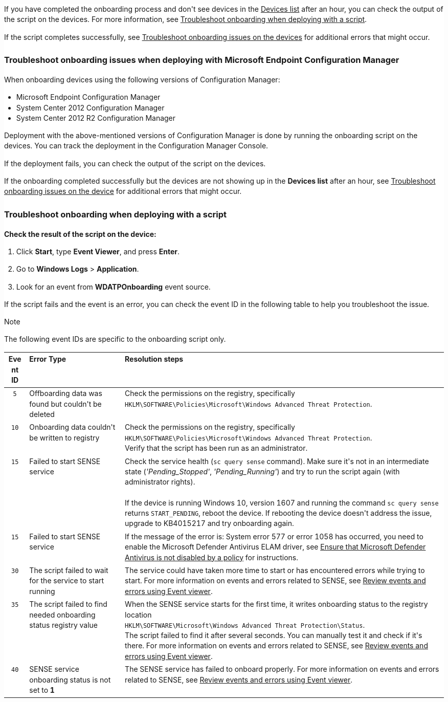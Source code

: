 If you have completed the onboarding process and don't see devices in the [Devices list](investigate-machines.md) after an hour, you can check the output of the script on the devices. For more information, see [Troubleshoot onboarding when deploying with a script](#troubleshoot-onboarding-when-deploying-with-a-script).

If the script completes successfully, see [Troubleshoot onboarding issues on the devices](#troubleshoot-onboarding-issues-on-the-device) for additional errors that might occur.

### Troubleshoot onboarding issues when deploying with Microsoft Endpoint Configuration Manager

When onboarding devices using the following versions of Configuration Manager:

- Microsoft Endpoint Configuration Manager
- System Center 2012 Configuration Manager
- System Center 2012 R2 Configuration Manager

Deployment with the above-mentioned versions of Configuration Manager is done by running the onboarding script on the devices. You can track the deployment in the Configuration Manager Console.

If the deployment fails, you can check the output of the script on the devices.

If the onboarding completed successfully but the devices are not showing up in the **Devices list** after an hour, see [Troubleshoot onboarding issues on the device](#troubleshoot-onboarding-issues-on-the-device) for additional errors that might occur.

### Troubleshoot onboarding when deploying with a script

**Check the result of the script on the device:**

1. Click **Start**, type **Event Viewer**, and press **Enter**.

2. Go to **Windows Logs** > **Application**.

3. Look for an event from **WDATPOnboarding** event source.

If the script fails and the event is an error, you can check the event ID in the following table to help you troubleshoot the issue.

> [!NOTE]
> The following event IDs are specific to the onboarding script only.

Event ID | Error Type | Resolution steps
:---:|:---|:---
 `5` | Offboarding data was found but couldn't be deleted | Check the permissions on the registry, specifically<br> `HKLM\SOFTWARE\Policies\Microsoft\Windows Advanced Threat Protection`.
`10` | Onboarding data couldn't be written to registry |  Check the permissions on the registry, specifically<br> `HKLM\SOFTWARE\Policies\Microsoft\Windows Advanced Threat Protection`.<br>Verify that the script has been run as an administrator.
`15` |  Failed to start SENSE service |Check the service health (`sc query sense` command). Make sure it's not in an intermediate state (*'Pending_Stopped'*, *'Pending_Running'*) and try to run the script again (with administrator rights). <br> <br> If the device is running Windows 10, version 1607 and running the command `sc query sense` returns `START_PENDING`, reboot the device. If rebooting the device doesn't address the issue, upgrade to KB4015217 and try onboarding again.
`15` | Failed to start SENSE service | If the message of the error is: System error 577  or error 1058 has occurred, you need to enable the Microsoft Defender Antivirus ELAM driver, see [Ensure that Microsoft Defender Antivirus is not disabled by a policy](#ensure-that-microsoft-defender-antivirus-is-not-disabled-by-a-policy) for instructions.
`30` |  The script failed to wait for the service to start running | The service could have taken more time to start or has encountered errors while trying to start. For more information on events and errors related to SENSE, see [Review events and errors using Event viewer](event-error-codes.md).
`35` |  The script failed to find needed onboarding status registry value | When the SENSE service starts for the first time, it writes onboarding status to the registry location<br>`HKLM\SOFTWARE\Microsoft\Windows Advanced Threat Protection\Status`.<br> The script failed to find it after several seconds. You can manually test it and check if it's there. For more information on events and errors related to SENSE, see [Review events and errors using Event viewer](event-error-codes.md).
`40` | SENSE service onboarding status is not set to **1** | The SENSE service has failed to onboard properly. For more information on events and errors related to SENSE, see [Review events and errors using Event viewer](event-error-codes.md).